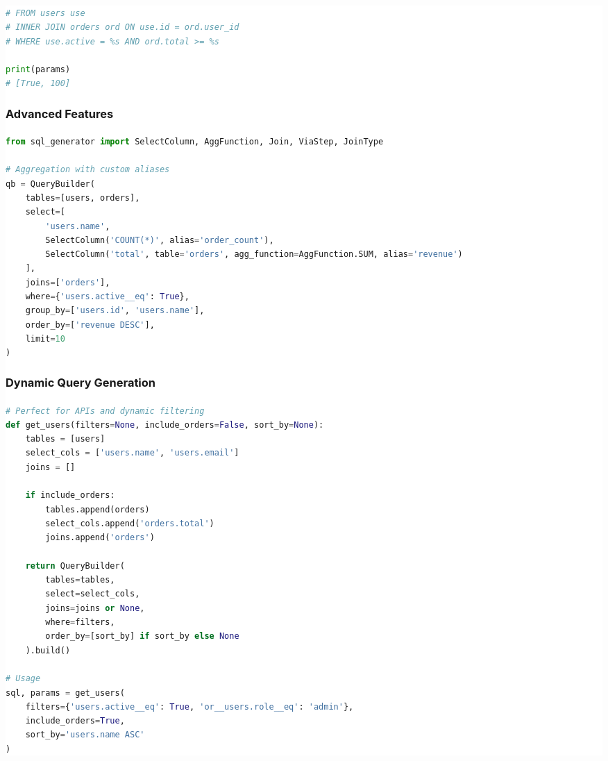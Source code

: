 ```python
# FROM users use
# INNER JOIN orders ord ON use.id = ord.user_id  
# WHERE use.active = %s AND ord.total >= %s

print(params)
# [True, 100]
```

### Advanced Features

```python
from sql_generator import SelectColumn, AggFunction, Join, ViaStep, JoinType

# Aggregation with custom aliases
qb = QueryBuilder(
    tables=[users, orders],
    select=[
        'users.name',
        SelectColumn('COUNT(*)', alias='order_count'),
        SelectColumn('total', table='orders', agg_function=AggFunction.SUM, alias='revenue')
    ],
    joins=['orders'],
    where={'users.active__eq': True},
    group_by=['users.id', 'users.name'],
    order_by=['revenue DESC'],
    limit=10
)
```

### Dynamic Query Generation

```python
# Perfect for APIs and dynamic filtering
def get_users(filters=None, include_orders=False, sort_by=None):
    tables = [users]
    select_cols = ['users.name', 'users.email']
    joins = []
    
    if include_orders:
        tables.append(orders)
        select_cols.append('orders.total')
        joins.append('orders')
        
    return QueryBuilder(
        tables=tables,
        select=select_cols,
        joins=joins or None,
        where=filters,
        order_by=[sort_by] if sort_by else None
    ).build()

# Usage
sql, params = get_users(
    filters={'users.active__eq': True, 'or__users.role__eq': 'admin'},
    include_orders=True,
    sort_by='users.name ASC'
)
```
